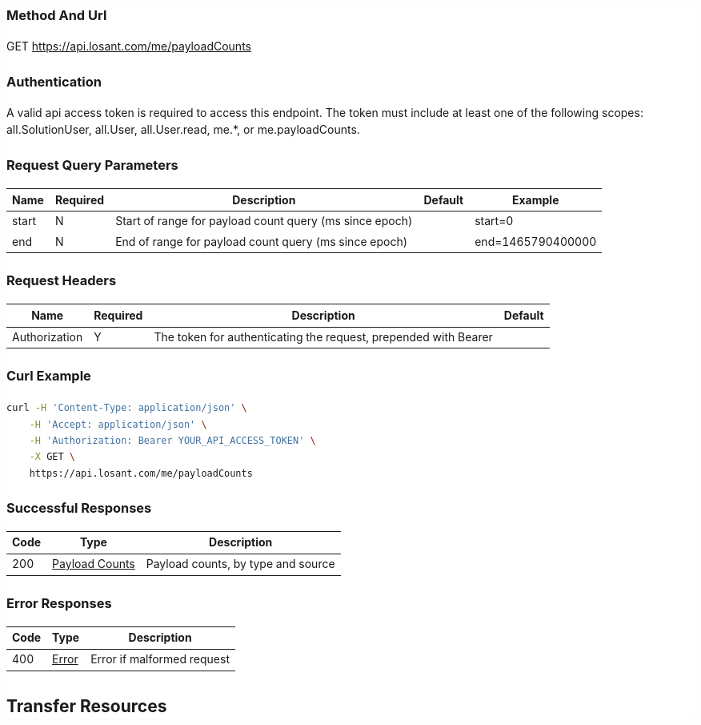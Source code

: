 ### Method And Url <a name="payloadCounts-method-url"></a>

GET https://api.losant.com/me/payloadCounts

### Authentication <a name="payloadCounts-authentication"></a>

A valid api access token is required to access this endpoint. The token must
include at least one of the following scopes:
all.SolutionUser, all.User, all.User.read, me.*, or me.payloadCounts.

### Request Query Parameters <a name="payloadCounts-query-params"></a>

| Name | Required | Description | Default | Example |
| ---- | -------- | ----------- | ------- | ------- |
| start | N | Start of range for payload count query (ms since epoch) |  | start&#x3D;0 |
| end | N | End of range for payload count query (ms since epoch) |  | end&#x3D;1465790400000 |

### Request Headers <a name="payloadCounts-headers"></a>

| Name | Required | Description | Default |
| ---- | -------- | ----------- | ------- |
| Authorization | Y | The token for authenticating the request, prepended with Bearer | |

### Curl Example <a name="payloadCounts-curl-example"></a>

```bash
curl -H 'Content-Type: application/json' \
    -H 'Accept: application/json' \
    -H 'Authorization: Bearer YOUR_API_ACCESS_TOKEN' \
    -X GET \
    https://api.losant.com/me/payloadCounts
```

### Successful Responses <a name="payloadCounts-successful-responses"></a>

| Code | Type | Description |
| ---- | ---- | ----------- |
| 200 | [Payload Counts](schemas.md#payload-counts) | Payload counts, by type and source |

### Error Responses <a name="payloadCounts-error-responses"></a>

| Code | Type | Description |
| ---- | ---- | ----------- |
| 400 | [Error](schemas.md#error) | Error if malformed request |

## Transfer Resources
